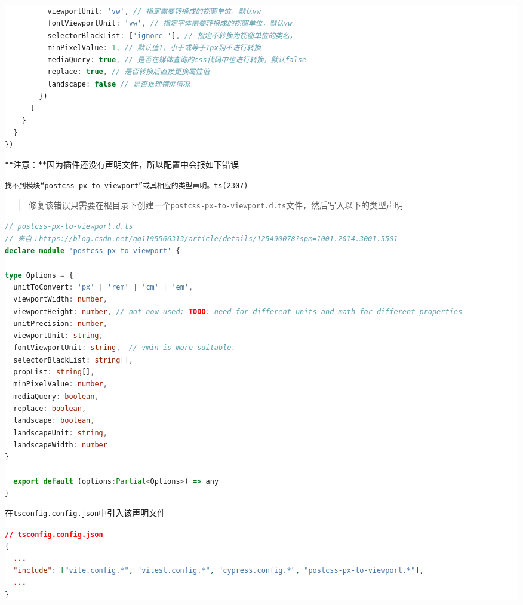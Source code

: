 ```typescript
          viewportUnit: 'vw', // 指定需要转换成的视窗单位，默认vw
          fontViewportUnit: 'vw', // 指定字体需要转换成的视窗单位，默认vw
          selectorBlackList: ['ignore-'], // 指定不转换为视窗单位的类名，
          minPixelValue: 1, // 默认值1，小于或等于1px则不进行转换
          mediaQuery: true, // 是否在媒体查询的css代码中也进行转换，默认false
          replace: true, // 是否转换后直接更换属性值
          landscape: false // 是否处理横屏情况
        })
      ]
    }
  }
})
```

**注意：**因为插件还没有声明文件，所以配置中会报如下错误

`找不到模块“postcss-px-to-viewport”或其相应的类型声明。ts(2307)`

> 修复该错误只需要在根目录下创建一个`postcss-px-to-viewport.d.ts`文件，然后写入以下的类型声明

```typescript
// postcss-px-to-viewport.d.ts
// 来自：https://blog.csdn.net/qq1195566313/article/details/125490078?spm=1001.2014.3001.5501
declare module 'postcss-px-to-viewport' {

type Options = {
  unitToConvert: 'px' | 'rem' | 'cm' | 'em',
  viewportWidth: number,
  viewportHeight: number, // not now used; TODO: need for different units and math for different properties
  unitPrecision: number,
  viewportUnit: string,
  fontViewportUnit: string,  // vmin is more suitable.
  selectorBlackList: string[],
  propList: string[],
  minPixelValue: number,
  mediaQuery: boolean,
  replace: boolean,
  landscape: boolean,
  landscapeUnit: string,
  landscapeWidth: number
}

  export default (options:Partial<Options>) => any
}
```

在`tsconfig.config.json`中引入该声明文件

```json
// tsconfig.config.json
{
  ...
  "include": ["vite.config.*", "vitest.config.*", "cypress.config.*", "postcss-px-to-viewport.*"],
  ...
}
```
